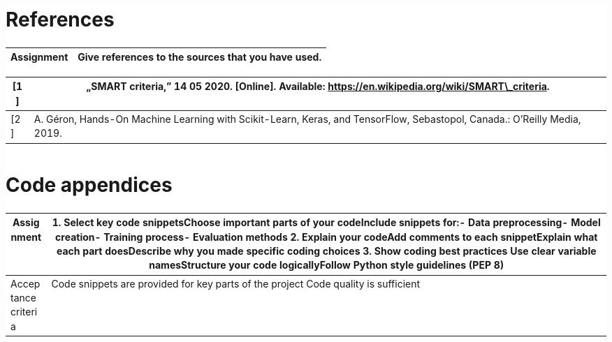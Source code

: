 # References

| Assignment | Give references to the sources that you have used. |
| --- | --- |

| [1] | „SMART criteria,” 14 05 2020. [Online]. Available: https://en.wikipedia.org/wiki/SMART\_criteria. |
| --- | --- |
| [2] | A. Géron, Hands-On Machine Learning with Scikit-Learn, Keras, and TensorFlow, Sebastopol, Canada.: O’Reilly Media, 2019. |

# Code appendices

| Assignment | 1. Select key code snippetsChoose important parts of your codeInclude snippets for:- Data preprocessing- Model creation- Training process- Evaluation methods 2. Explain your codeAdd comments to each snippetExplain what each part doesDescribe why you made specific coding choices 3. Show coding best practices Use clear variable namesStructure your code logicallyFollow Python style guidelines (PEP 8) |
| --- | --- |
| Acceptance criteria | Code snippets are provided for key parts of the project  Code quality is sufficient |

